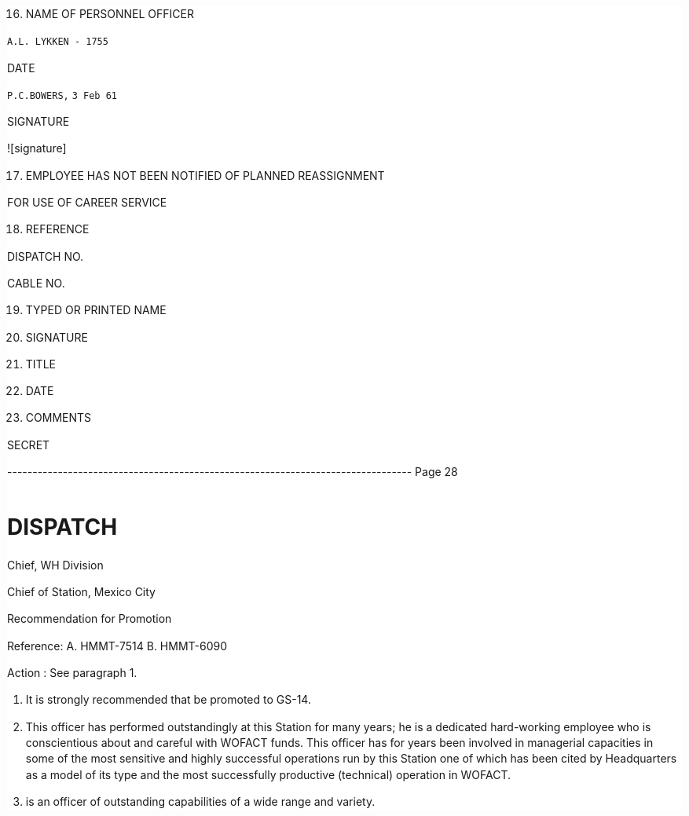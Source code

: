 16. NAME OF PERSONNEL OFFICER

`A.L. LYKKEN - 1755`

DATE

`P.C.BOWERS,`
`3 Feb 61`

SIGNATURE

![signature]

17. EMPLOYEE HAS NOT BEEN NOTIFIED OF PLANNED
    REASSIGNMENT

FOR USE OF CAREER SERVICE

18. REFERENCE

DISPATCH NO.

CABLE NO.

19. TYPED OR PRINTED NAME

20. SIGNATURE

21. TITLE

22. DATE

23. COMMENTS

SECRET


-------------------------------------------------------------------------------- Page 28

# DISPATCH

Chief, WH Division

Chief of Station, Mexico City

Recommendation for Promotion

Reference: A. HMMT-7514
B. HMMT-6090

Action : See paragraph 1.

1. It is strongly recommended that be promoted to GS-14.

2. This officer has performed outstandingly at this Station for many years; he is a dedicated hard-working employee who is conscientious about and careful with WOFACT funds. This officer has for years been involved in managerial capacities in some of the most sensitive and highly successful operations run by this Station one of which has been cited by Headquarters as a model of its type and the most successfully productive (technical) operation in WOFACT.

3. is an officer of outstanding capabilities of a wide range and variety.
